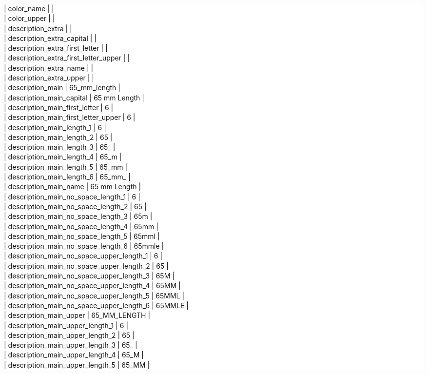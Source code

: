 | color_name |  |  
| color_upper |  |  
| description_extra |  |  
| description_extra_capital |  |  
| description_extra_first_letter |  |  
| description_extra_first_letter_upper |  |  
| description_extra_name |  |  
| description_extra_upper |  |  
| description_main | 65_mm_length |  
| description_main_capital | 65 mm Length |  
| description_main_first_letter | 6 |  
| description_main_first_letter_upper | 6 |  
| description_main_length_1 | 6 |  
| description_main_length_2 | 65 |  
| description_main_length_3 | 65_ |  
| description_main_length_4 | 65_m |  
| description_main_length_5 | 65_mm |  
| description_main_length_6 | 65_mm_ |  
| description_main_name | 65 mm Length |  
| description_main_no_space_length_1 | 6 |  
| description_main_no_space_length_2 | 65 |  
| description_main_no_space_length_3 | 65m |  
| description_main_no_space_length_4 | 65mm |  
| description_main_no_space_length_5 | 65mml |  
| description_main_no_space_length_6 | 65mmle |  
| description_main_no_space_upper_length_1 | 6 |  
| description_main_no_space_upper_length_2 | 65 |  
| description_main_no_space_upper_length_3 | 65M |  
| description_main_no_space_upper_length_4 | 65MM |  
| description_main_no_space_upper_length_5 | 65MML |  
| description_main_no_space_upper_length_6 | 65MMLE |  
| description_main_upper | 65_MM_LENGTH |  
| description_main_upper_length_1 | 6 |  
| description_main_upper_length_2 | 65 |  
| description_main_upper_length_3 | 65_ |  
| description_main_upper_length_4 | 65_M |  
| description_main_upper_length_5 | 65_MM |  